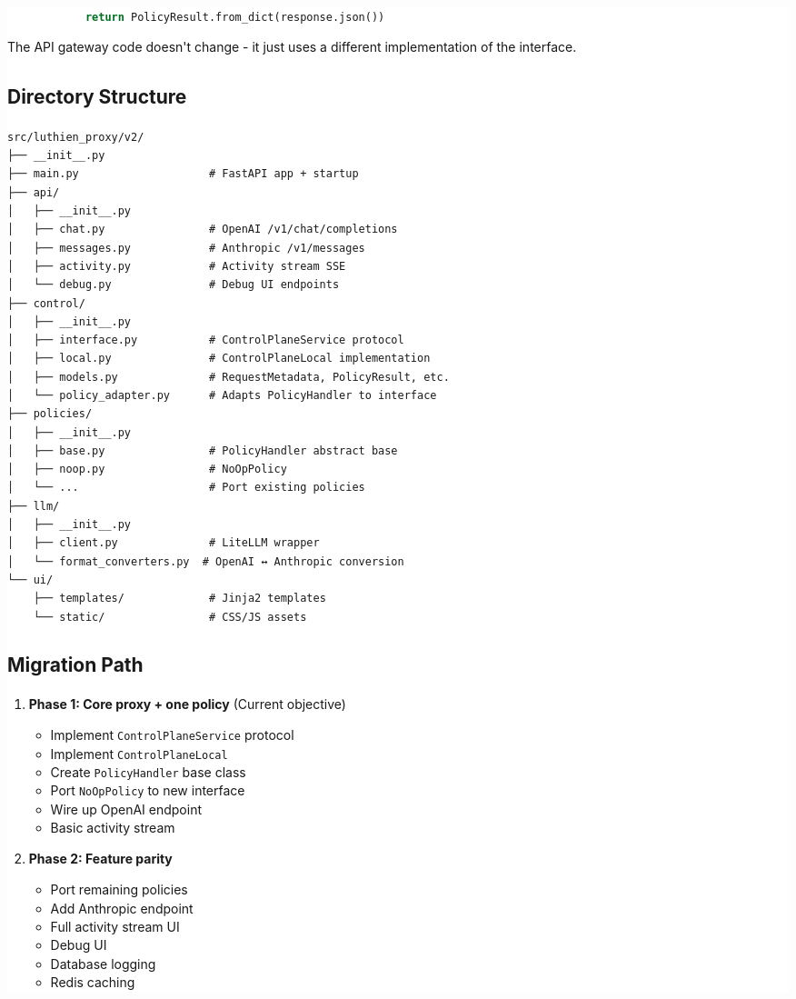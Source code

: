 ```python
            return PolicyResult.from_dict(response.json())
```

The API gateway code doesn't change - it just uses a different implementation of the interface.

## Directory Structure

```
src/luthien_proxy/v2/
├── __init__.py
├── main.py                    # FastAPI app + startup
├── api/
│   ├── __init__.py
│   ├── chat.py                # OpenAI /v1/chat/completions
│   ├── messages.py            # Anthropic /v1/messages
│   ├── activity.py            # Activity stream SSE
│   └── debug.py               # Debug UI endpoints
├── control/
│   ├── __init__.py
│   ├── interface.py           # ControlPlaneService protocol
│   ├── local.py               # ControlPlaneLocal implementation
│   ├── models.py              # RequestMetadata, PolicyResult, etc.
│   └── policy_adapter.py      # Adapts PolicyHandler to interface
├── policies/
│   ├── __init__.py
│   ├── base.py                # PolicyHandler abstract base
│   ├── noop.py                # NoOpPolicy
│   └── ...                    # Port existing policies
├── llm/
│   ├── __init__.py
│   ├── client.py              # LiteLLM wrapper
│   └── format_converters.py  # OpenAI ↔ Anthropic conversion
└── ui/
    ├── templates/             # Jinja2 templates
    └── static/                # CSS/JS assets
```

## Migration Path

1. **Phase 1: Core proxy + one policy** (Current objective)
   - Implement `ControlPlaneService` protocol
   - Implement `ControlPlaneLocal`
   - Create `PolicyHandler` base class
   - Port `NoOpPolicy` to new interface
   - Wire up OpenAI endpoint
   - Basic activity stream

2. **Phase 2: Feature parity**
   - Port remaining policies
   - Add Anthropic endpoint
   - Full activity stream UI
   - Debug UI
   - Database logging
   - Redis caching

